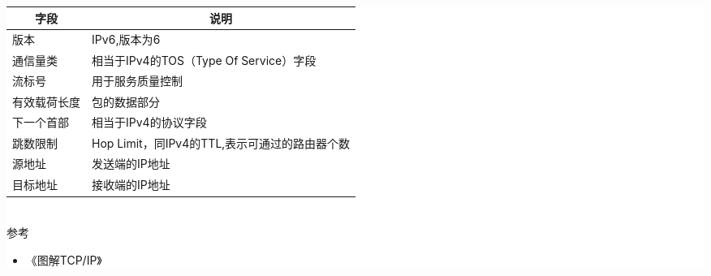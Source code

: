| 字段         | 说明                                          |
| ------------ | --------------------------------------------- |
| 版本         | IPv6,版本为6                                  |
| 通信量类     | 相当于IPv4的TOS（Type Of Service）字段        |
| 流标号       | 用于服务质量控制                              |
| 有效载荷长度 | 包的数据部分                                  |
| 下一个首部   | 相当于IPv4的协议字段                          |
| 跳数限制     | Hop Limit，同IPv4的TTL,表示可通过的路由器个数 |
| 源地址       | 发送端的IP地址                                |
| 目标地址     | 接收端的IP地址                                |

  <br/>参考

- 《图解TCP/IP》

